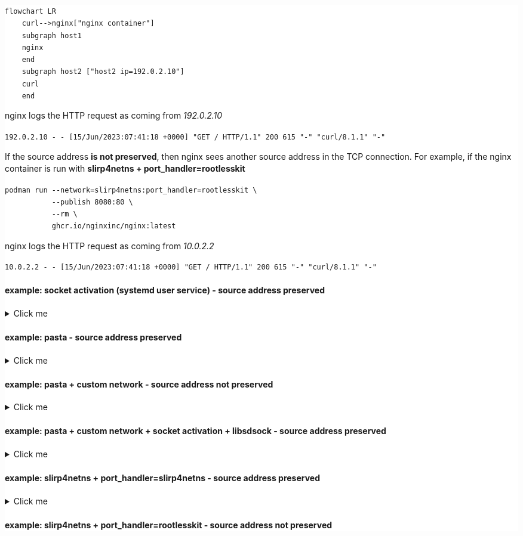 ``` mermaid
flowchart LR
    curl-->nginx["nginx container"]
    subgraph host1
    nginx
    end
    subgraph host2 ["host2 ip=192.0.2.10"]
    curl
    end
```

nginx logs the HTTP request as coming from _192.0.2.10_
```
192.0.2.10 - - [15/Jun/2023:07:41:18 +0000] "GET / HTTP/1.1" 200 615 "-" "curl/8.1.1" "-"
```

If the source address __is not preserved__, then nginx sees another
source address in the TCP connection.
For example, if the nginx container is run with __slirp4netns + port_handler=rootlesskit__

```
podman run --network=slirp4netns:port_handler=rootlesskit \
           --publish 8080:80 \
           --rm \
           ghcr.io/nginxinc/nginx:latest
```

nginx logs the HTTP request as coming from _10.0.2.2_
```
10.0.2.2 - - [15/Jun/2023:07:41:18 +0000] "GET / HTTP/1.1" 200 615 "-" "curl/8.1.1" "-"
```

#### example: socket activation (systemd user service) - source address preserved

<details><summary>Click me</summary></details>

#### example: pasta - source address preserved

<details><summary>Click me</summary></details>

#### example: pasta + custom network - source address not preserved

<details><summary>Click me</summary></details>

#### example: pasta + custom network + socket activation + libsdsock - source address preserved

<details><summary>Click me</summary></details>

#### example: slirp4netns + port_handler=slirp4netns - source address preserved

<details><summary>Click me</summary></details>

#### example: slirp4netns + port_handler=rootlesskit - source address not preserved
